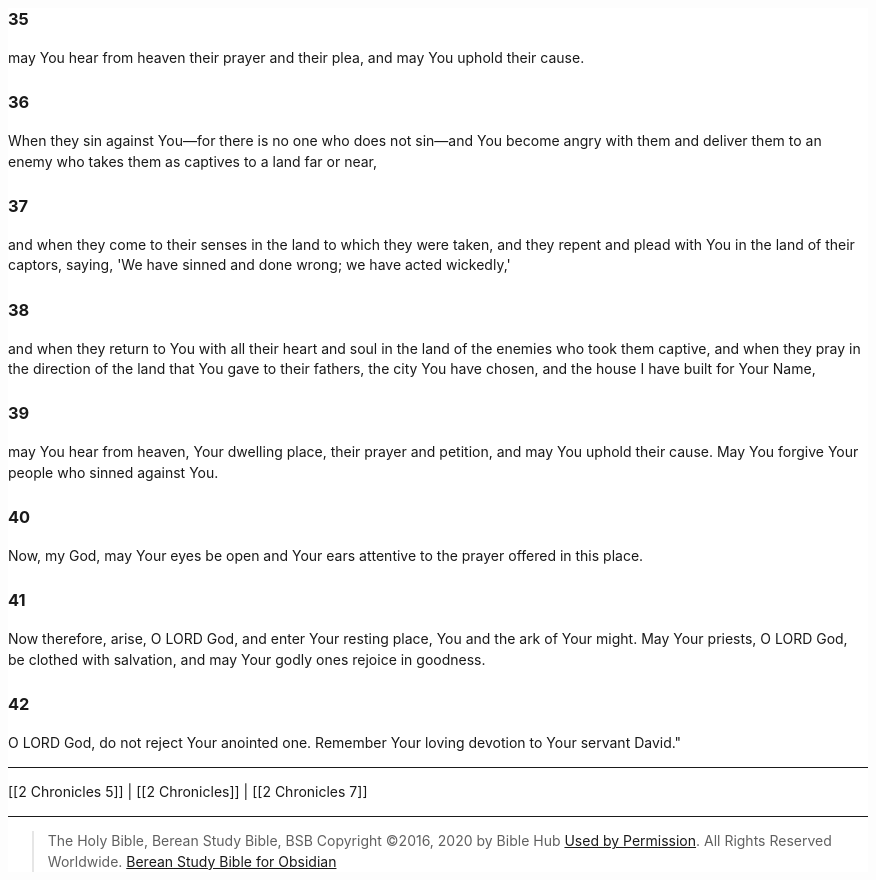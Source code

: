 ### 35
may You hear from heaven their prayer and their plea, and may You uphold their cause.

### 36
When they sin against You—for there is no one who does not sin—and You become angry with them and deliver them to an enemy who takes them as captives to a land far or near,

### 37
and when they come to their senses in the land to which they were taken, and they repent and plead with You in the land of their captors, saying, 'We have sinned and done wrong; we have acted wickedly,'

### 38
and when they return to You with all their heart and soul in the land of the enemies who took them captive, and when they pray in the direction of the land that You gave to their fathers, the city You have chosen, and the house I have built for Your Name,

### 39
may You hear from heaven, Your dwelling place, their prayer and petition, and may You uphold their cause. May You forgive Your people who sinned against You.

### 40
Now, my God, may Your eyes be open and Your ears attentive to the prayer offered in this place.

### 41
Now therefore, arise, O LORD God, and enter Your resting place, You and the ark of Your might. May Your priests, O LORD God, be clothed with salvation, and may Your godly ones rejoice in goodness.

### 42
O LORD God, do not reject Your anointed one. Remember Your loving devotion to Your servant David."

---

[[2 Chronicles 5]] | [[2 Chronicles]] | [[2 Chronicles 7]]

---

> The Holy Bible, Berean Study Bible, BSB
> Copyright &copy;2016, 2020 by Bible Hub
> [Used by Permission](https://berean.bible/terms.htm). All Rights Reserved Worldwide.
> [Berean Study Bible for Obsidian](https://github.com/gapmiss/berean-study-bible-for-obsidian)</small>

